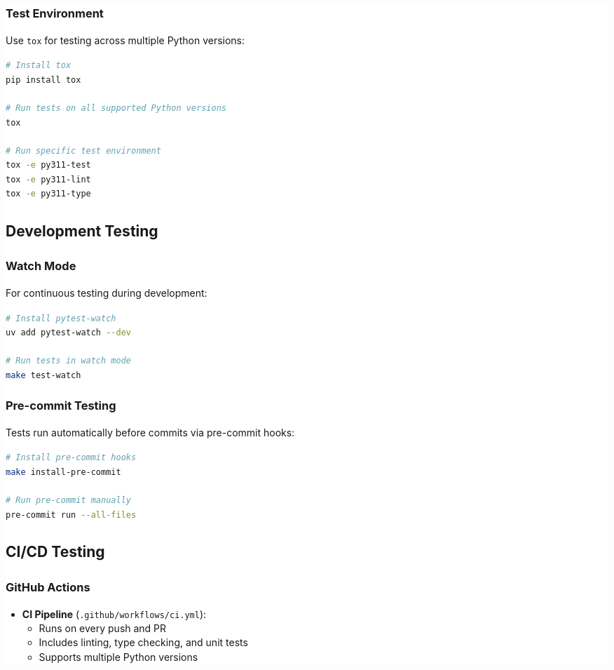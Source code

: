 ```bash
```

### Test Environment

Use `tox` for testing across multiple Python versions:

```bash
# Install tox
pip install tox

# Run tests on all supported Python versions
tox

# Run specific test environment
tox -e py311-test
tox -e py311-lint
tox -e py311-type
```

## Development Testing

### Watch Mode

For continuous testing during development:

```bash
# Install pytest-watch
uv add pytest-watch --dev

# Run tests in watch mode
make test-watch
```

### Pre-commit Testing

Tests run automatically before commits via pre-commit hooks:

```bash
# Install pre-commit hooks
make install-pre-commit

# Run pre-commit manually
pre-commit run --all-files
```

## CI/CD Testing

### GitHub Actions

- **CI Pipeline** (`.github/workflows/ci.yml`):
  - Runs on every push and PR
  - Includes linting, type checking, and unit tests
  - Supports multiple Python versions

